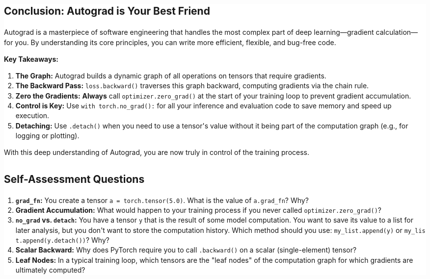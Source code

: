 
## Conclusion: Autograd is Your Best Friend

Autograd is a masterpiece of software engineering that handles the most complex part of deep learning—gradient calculation—for you. By understanding its core principles, you can write more efficient, flexible, and bug-free code.

**Key Takeaways:**

1.  **The Graph:** Autograd builds a dynamic graph of all operations on tensors that require gradients.
2.  **The Backward Pass:** `loss.backward()` traverses this graph backward, computing gradients via the chain rule.
3.  **Zero the Gradients:** **Always** call `optimizer.zero_grad()` at the start of your training loop to prevent gradient accumulation.
4.  **Control is Key:** Use `with torch.no_grad():` for all your inference and evaluation code to save memory and speed up execution.
5.  **Detaching:** Use `.detach()` when you need to use a tensor's value without it being part of the computation graph (e.g., for logging or plotting).

With this deep understanding of Autograd, you are now truly in control of the training process.

## Self-Assessment Questions

1.  **`grad_fn`:** You create a tensor `a = torch.tensor(5.0)`. What is the value of `a.grad_fn`? Why?
2.  **Gradient Accumulation:** What would happen to your training process if you never called `optimizer.zero_grad()`?
3.  **`no_grad` vs. `detach`:** You have a tensor `y` that is the result of some model computation. You want to save its value to a list for later analysis, but you don't want to store the computation history. Which method should you use: `my_list.append(y)` or `my_list.append(y.detach())`? Why?
4.  **Scalar Backward:** Why does PyTorch require you to call `.backward()` on a scalar (single-element) tensor?
5.  **Leaf Nodes:** In a typical training loop, which tensors are the "leaf nodes" of the computation graph for which gradients are ultimately computed?

